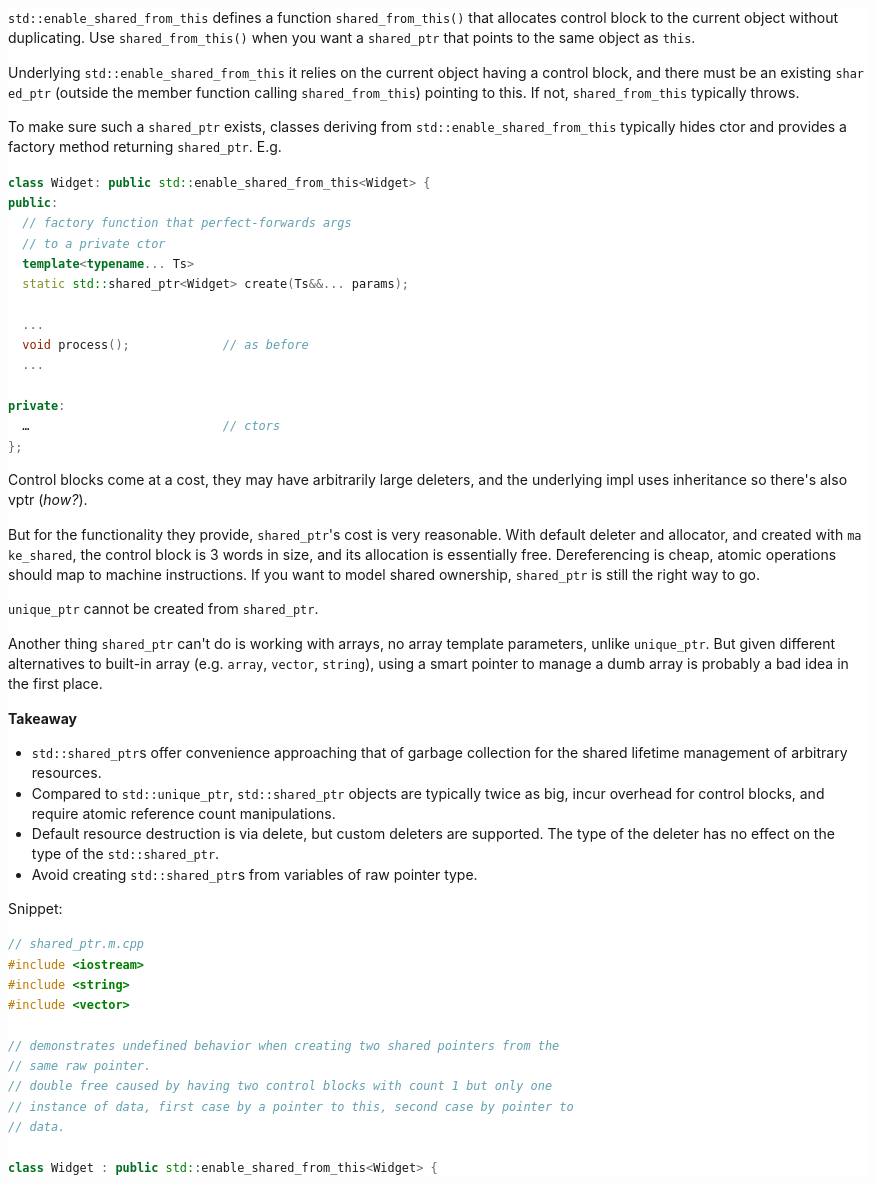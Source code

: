 `std::enable_shared_from_this` defines a function `shared_from_this()` that allocates control block to the current object without duplicating. Use `shared_from_this()` when you want a `shared_ptr` that points to the same object as `this`.

Underlying `std::enable_shared_from_this` it relies on the current object having a control block, and there must be an existing `shared_ptr` (outside the member function calling `shared_from_this`) pointing to this.
If not, `shared_from_this` typically throws.

To make sure such a `shared_ptr` exists, classes deriving from `std::enable_shared_from_this` typically hides ctor and provides a factory method returning `shared_ptr`. E.g.
```cpp
class Widget: public std::enable_shared_from_this<Widget> {
public:
  // factory function that perfect-forwards args
  // to a private ctor
  template<typename... Ts>
  static std::shared_ptr<Widget> create(Ts&&... params);

  ...
  void process();             // as before
  ...

private:
  …                           // ctors
};
```

Control blocks come at a cost, they may have arbitrarily large deleters, and the underlying impl uses inheritance so there's also vptr (_how?_).

But for the functionality they provide, `shared_ptr`'s cost is very reasonable.
With default deleter and allocator, and created with `make_shared`, the control block is 3 words in size, and its allocation is essentially free. Dereferencing is cheap, atomic operations should map to machine instructions.
If you want to model shared ownership, `shared_ptr` is still the right way to go.

`unique_ptr` cannot be created from `shared_ptr`.

Another thing `shared_ptr` can't do is working with arrays, no array template parameters, unlike `unique_ptr`.
But given different alternatives to built-in array (e.g. `array`, `vector`, `string`), using a smart pointer to manage a dumb array is probably a bad idea in the first place.

**Takeaway**
* `std::shared_ptr`s offer convenience approaching that of garbage collection for the shared lifetime management of arbitrary resources.
* Compared to `std::unique_ptr`, `std::shared_ptr` objects are typically twice as big, incur overhead for control blocks, and require atomic reference count manipulations.
* Default resource destruction is via delete, but custom deleters are supported. The type of the deleter has no effect on the type of the `std::shared_ptr`.
* Avoid creating `std::shared_ptr`s from variables of raw pointer type.


Snippet:
```cpp
// shared_ptr.m.cpp
#include <iostream>
#include <string>
#include <vector>

// demonstrates undefined behavior when creating two shared pointers from the
// same raw pointer.
// double free caused by having two control blocks with count 1 but only one
// instance of data, first case by a pointer to this, second case by pointer to
// data.

class Widget : public std::enable_shared_from_this<Widget> {
```